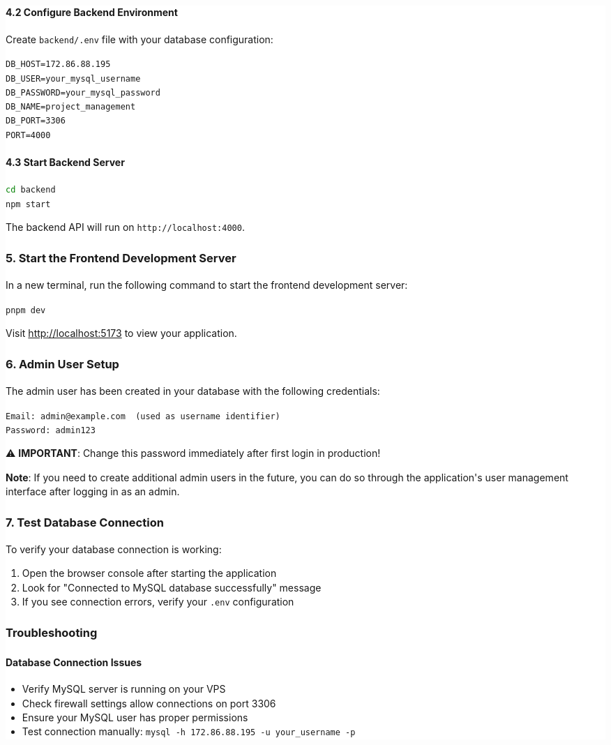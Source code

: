 #### 4.2 Configure Backend Environment
Create `backend/.env` file with your database configuration:
```env
DB_HOST=172.86.88.195
DB_USER=your_mysql_username
DB_PASSWORD=your_mysql_password
DB_NAME=project_management
DB_PORT=3306
PORT=4000
```

#### 4.3 Start Backend Server
```bash
cd backend
npm start
```

The backend API will run on `http://localhost:4000`.

### 5. Start the Frontend Development Server

In a new terminal, run the following command to start the frontend development server:

```bash
pnpm dev
```

Visit [http://localhost:5173](http://localhost:5173) to view your application.

### 6. Admin User Setup

The admin user has been created in your database with the following credentials:

```
Email: admin@example.com  (used as username identifier) 
Password: admin123
```

⚠️ **IMPORTANT**: Change this password immediately after first login in production!

**Note**: If you need to create additional admin users in the future, you can do so through the application's user management interface after logging in as an admin.

### 7. Test Database Connection

To verify your database connection is working:

1. Open the browser console after starting the application
2. Look for "Connected to MySQL database successfully" message
3. If you see connection errors, verify your `.env` configuration

### Troubleshooting

#### Database Connection Issues
- Verify MySQL server is running on your VPS
- Check firewall settings allow connections on port 3306
- Ensure your MySQL user has proper permissions
- Test connection manually: `mysql -h 172.86.88.195 -u your_username -p`
